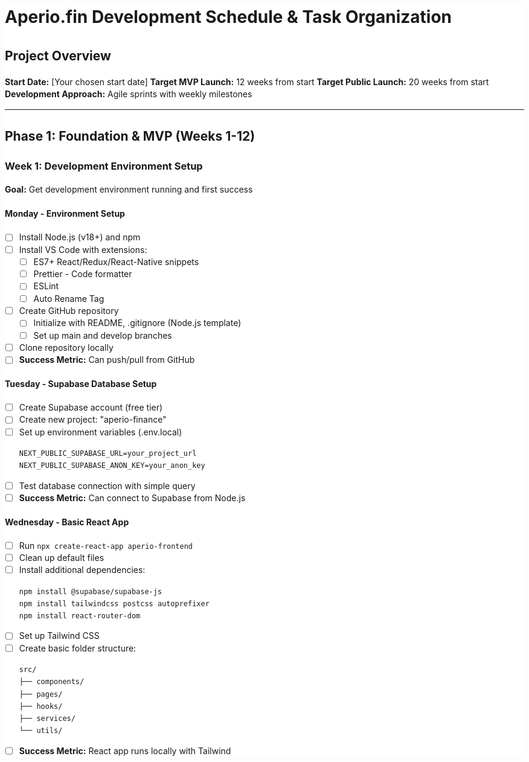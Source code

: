 # Aperio.fin Development Schedule & Task Organization

## Project Overview

**Start Date:** [Your chosen start date]
**Target MVP Launch:** 12 weeks from start
**Target Public Launch:** 20 weeks from start
**Development Approach:** Agile sprints with weekly milestones

---

## Phase 1: Foundation & MVP (Weeks 1-12)

### Week 1: Development Environment Setup
**Goal:** Get development environment running and first success

#### Monday - Environment Setup
- [ ] Install Node.js (v18+) and npm
- [ ] Install VS Code with extensions:
  - [ ] ES7+ React/Redux/React-Native snippets
  - [ ] Prettier - Code formatter
  - [ ] ESLint
  - [ ] Auto Rename Tag
- [ ] Create GitHub repository
  - [ ] Initialize with README, .gitignore (Node.js template)
  - [ ] Set up main and develop branches
- [ ] Clone repository locally
- [ ] **Success Metric:** Can push/pull from GitHub

#### Tuesday - Supabase Database Setup
- [ ] Create Supabase account (free tier)
- [ ] Create new project: "aperio-finance"
- [ ] Set up environment variables (.env.local)
  ```
  NEXT_PUBLIC_SUPABASE_URL=your_project_url
  NEXT_PUBLIC_SUPABASE_ANON_KEY=your_anon_key
  ```
- [ ] Test database connection with simple query
- [ ] **Success Metric:** Can connect to Supabase from Node.js

#### Wednesday - Basic React App
- [ ] Run `npx create-react-app aperio-frontend`
- [ ] Clean up default files
- [ ] Install additional dependencies:
  ```bash
  npm install @supabase/supabase-js
  npm install tailwindcss postcss autoprefixer
  npm install react-router-dom
  ```
- [ ] Set up Tailwind CSS
- [ ] Create basic folder structure:
  ```
  src/
  ├── components/
  ├── pages/
  ├── hooks/
  ├── services/
  └── utils/
  ```
- [ ] **Success Metric:** React app runs locally with Tailwind
